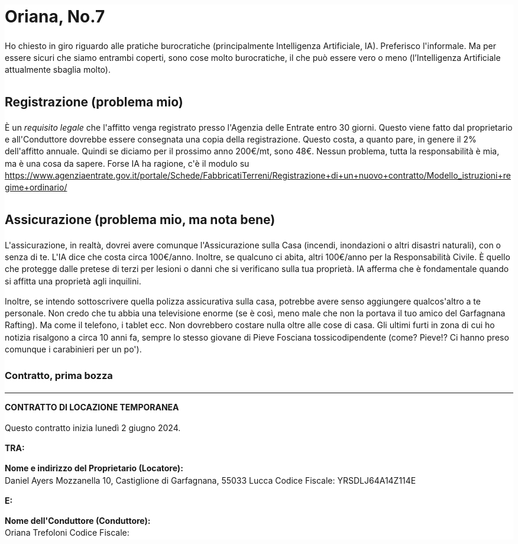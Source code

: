# Oriana, No.7

Ho chiesto in giro riguardo alle pratiche burocratiche (principalmente Intelligenza Artificiale, IA).
Preferisco l'informale. Ma per essere sicuri che siamo entrambi coperti, sono cose molto burocratiche, il che può essere vero o meno (l’Intelligenza Artificiale attualmente sbaglia molto).

## Registrazione (problema mio)

È un _requisito legale_ che l'affitto venga registrato presso l'Agenzia delle Entrate entro 30 giorni. Questo viene fatto dal proprietario e all'Conduttore dovrebbe essere consegnata una copia della registrazione. Questo costa, a quanto pare, in genere il 2% dell'affitto annuale. Quindi se diciamo per il prossimo anno 200€/mt, sono 48€. Nessun problema, tutta la responsabilità è mia, ma è una cosa da sapere. Forse IA ha ragione, c'è il modulo su https://www.agenziaentrate.gov.it/portale/Schede/FabbricatiTerreni/Registrazione+di+un+nuovo+contratto/Modello_istruzioni+regime+ordinario/

## Assicurazione (problema mio, ma nota bene)

L'assicurazione, in realtà, dovrei avere comunque l'Assicurazione sulla Casa (incendi, inondazioni o altri disastri naturali), con o senza di te. L'IA dice che costa circa 100€/anno. Inoltre, se qualcuno ci abita, altri 100€/anno per la Responsabilità Civile. È quello che protegge dalle pretese di terzi per lesioni o danni che si verificano sulla tua proprietà. IA afferma che è fondamentale quando si affitta una proprietà agli inquilini.

Inoltre, se intendo sottoscrivere quella polizza assicurativa sulla casa, potrebbe avere senso aggiungere qualcos'altro a te personale. Non credo che tu abbia una televisione enorme (se è così, meno male che non la portava il tuo amico del Garfagnana Rafting). Ma come il telefono, i tablet ecc. Non dovrebbero costare nulla oltre alle cose di casa.
Gli ultimi furti in zona di cui ho notizia risalgono a circa 10 anni fa, sempre lo stesso giovane di Pieve Fosciana tossicodipendente (come? Pieve!? Ci hanno preso comunque i carabinieri per un po').

### Contratto, prima bozza

---

**CONTRATTO DI LOCAZIONE TEMPORANEA**

Questo contratto inizia lunedì 2 giugno 2024.

**TRA:**

**Nome e indirizzo del Proprietario (Locatore):**  
Daniel Ayers
Mozzanella 10,
Castiglione di Garfagnana,
55033 Lucca
Codice Fiscale: YRSDLJ64A14Z114E

**E:**

**Nome dell'Conduttore (Conduttore):**  
Oriana Trefoloni
Codice Fiscale:
